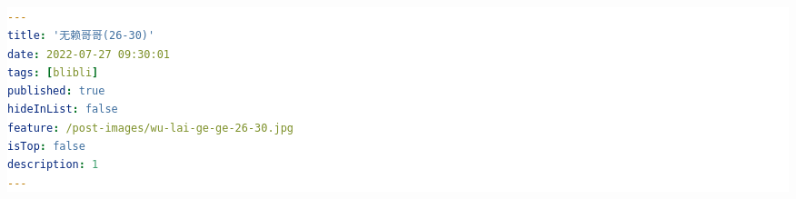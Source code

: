 ```yaml
---
title: '无赖哥哥(26-30)'
date: 2022-07-27 09:30:01
tags: [blibli]
published: true
hideInList: false
feature: /post-images/wu-lai-ge-ge-26-30.jpg
isTop: false
description: 1
---
```

 <iframe  
 height=850 
 width=90% 
 src="//player.bilibili.com/player.html?aid=771009654&bvid=BV12r4y1j7P7&cid=777802616&page=1"  
 frameborder=0  
 allowfullscreen>
 </iframe>
  <iframe  
 height=850 
 width=90% 
 src="//player.bilibili.com/player.html?aid=386002838&bvid=BV1Td4y1Q78U&cid=778731351&page=1"  
 frameborder=0  
 allowfullscreen>
 </iframe>
  <iframe  
 height=850 
 width=90% 
 src="//player.bilibili.com/player.html?aid=601341246&bvid=BV1eB4y1h763&cid=782355683&page=1"  
 frameborder=0  
 allowfullscreen>
 </iframe>
  <iframe  
 height=850 
 width=90% 
 src="//player.bilibili.com/player.html?aid=601341246&bvid=BV1eB4y1h763&cid=782355683&page=1"  
 frameborder=0  
 allowfullscreen>
 </iframe>
  <iframe  
 height=850 
 width=90% 
 src="//player.bilibili.com/player.html?aid=686345417&bvid=BV1QU4y1e78F&cid=783879998&page=1"  
 frameborder=0  
 allowfullscreen>
 </iframe>

